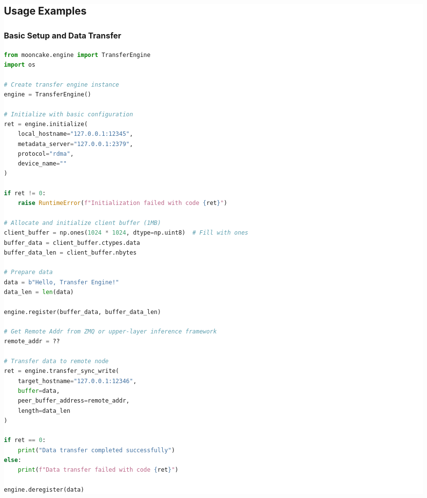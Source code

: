 ## Usage Examples

### Basic Setup and Data Transfer

```python
from mooncake.engine import TransferEngine
import os

# Create transfer engine instance
engine = TransferEngine()

# Initialize with basic configuration
ret = engine.initialize(
    local_hostname="127.0.0.1:12345",
    metadata_server="127.0.0.1:2379",
    protocol="rdma",
    device_name=""
)

if ret != 0:
    raise RuntimeError(f"Initialization failed with code {ret}")

# Allocate and initialize client buffer (1MB)
client_buffer = np.ones(1024 * 1024, dtype=np.uint8)  # Fill with ones
buffer_data = client_buffer.ctypes.data
buffer_data_len = client_buffer.nbytes

# Prepare data
data = b"Hello, Transfer Engine!"
data_len = len(data)

engine.register(buffer_data, buffer_data_len)

# Get Remote Addr from ZMQ or upper-layer inference framework
remote_addr = ??

# Transfer data to remote node
ret = engine.transfer_sync_write(
    target_hostname="127.0.0.1:12346",
    buffer=data,
    peer_buffer_address=remote_addr,
    length=data_len
)

if ret == 0:
    print("Data transfer completed successfully")
else:
    print(f"Data transfer failed with code {ret}")

engine.deregister(data)
```

